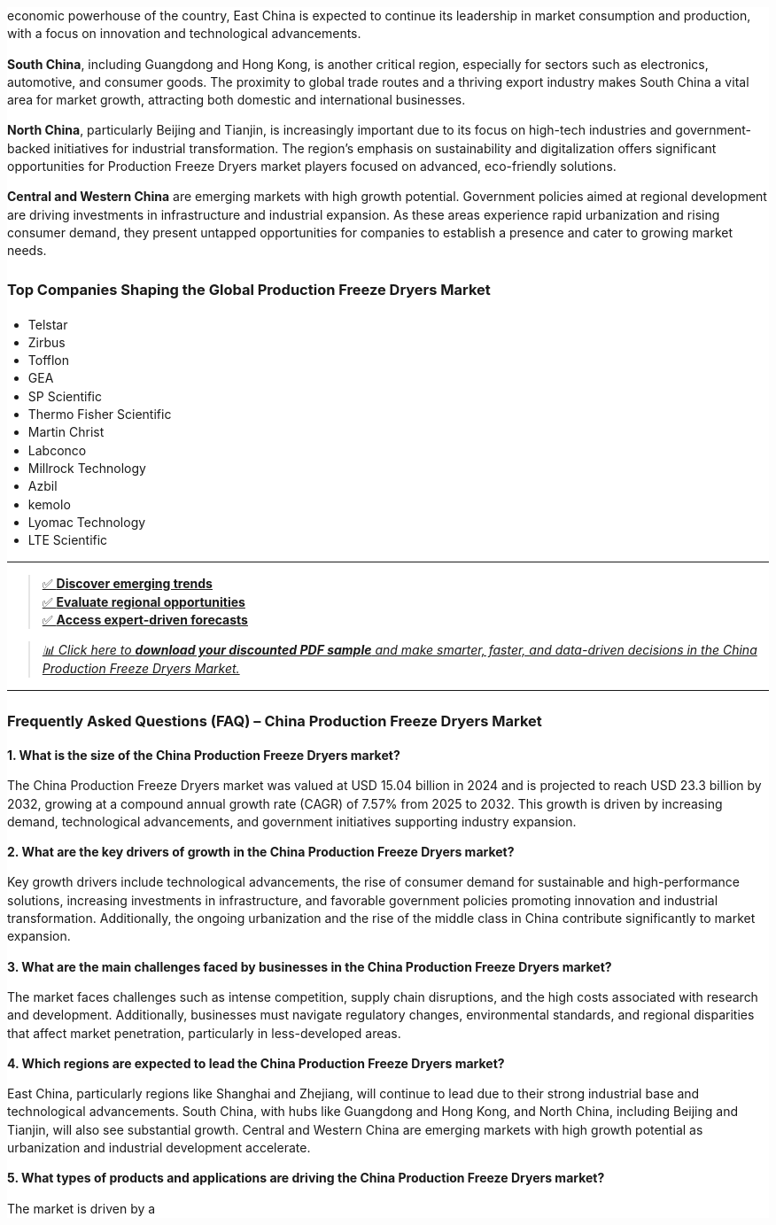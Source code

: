 economic powerhouse of the country, East China is expected to continue its leadership in market consumption and production, with a focus on innovation and technological advancements.</p><p class="" data-start="801" data-end="1129"><strong data-start="801" data-end="816">South China</strong>, including Guangdong and Hong Kong, is another critical region, especially for sectors such as electronics, automotive, and consumer goods. The proximity to global trade routes and a thriving export industry makes South China a vital area for market growth, attracting both domestic and international businesses.</p><p class="" data-start="1131" data-end="1474"><strong data-start="1131" data-end="1146">North China</strong>, particularly Beijing and Tianjin, is increasingly important due to its focus on high-tech industries and government-backed initiatives for industrial transformation. The region&rsquo;s emphasis on sustainability and digitalization offers significant opportunities for Production Freeze Dryers market players focused on advanced, eco-friendly solutions.</p><p class="" data-start="1476" data-end="1854"><strong data-start="1476" data-end="1505">Central and Western China</strong> are emerging markets with high growth potential. Government policies aimed at regional development are driving investments in infrastructure and industrial expansion. As these areas experience rapid urbanization and rising consumer demand, they present untapped opportunities for companies to establish a presence and cater to growing market needs.</p><p class="" data-start="1856" data-end="2046"><h3>Top Companies Shaping the Global Production Freeze Dryers Market </h3><ul><li>Telstar</li><li>Zirbus</li><li>Tofflon</li><li>GEA</li><li>SP Scientific</li><li>Thermo Fisher Scientific</li><li>Martin Christ</li><li>Labconco</li><li>Millrock Technology</li><li>Azbil</li><li>kemolo</li><li>Lyomac Technology</li><li>LTE Scientific</li></ul></p><hr /><blockquote><p><a href="https://www.marketresearchintellect.com/ask-for-discount/?rid=458234&amp;utm_source=Github-China&amp;utm_medium=838">✅ <strong data-start="617" data-end="645">Discover emerging trends</strong></a><br data-start="645" data-end="648" /><a href="https://www.marketresearchintellect.com/ask-for-discount/?rid=458234&amp;utm_source=Github-China&amp;utm_medium=838"> ✅ <strong data-start="650" data-end="685">Evaluate regional opportunities</strong></a><br data-start="685" data-end="688" /><a href="https://www.marketresearchintellect.com/ask-for-discount/?rid=458234&amp;utm_source=Github-China&amp;utm_medium=838"> ✅ <strong data-start="690" data-end="724">Access expert-driven forecasts</strong></a></p></blockquote><blockquote><p class="" data-start="728" data-end="864"><a href="https://www.marketresearchintellect.com/ask-for-discount/?rid=458234&amp;utm_source=Github-China&amp;utm_medium=838"><em>📊 Click&nbsp;here to <strong data-start="746" data-end="785">download your discounted PDF sample</strong> and make smarter, faster, and data-driven decisions in the China Production Freeze Dryers Market.</em></a></p></blockquote><hr /><h3 class="" data-start="169" data-end="229"><strong data-start="173" data-end="229">Frequently Asked Questions (FAQ) &ndash; China Production Freeze Dryers Market</strong></h3><p class="" data-start="231" data-end="601"><strong data-start="231" data-end="280">1. What is the size of the China Production Freeze Dryers market?</strong></p><p class="" data-start="231" data-end="601">The China Production Freeze Dryers market was valued at USD 15.04 billion in 2024 and is projected to reach USD 23.3 billion by 2032, growing at a compound annual growth rate (CAGR) of 7.57% from 2025 to 2032. This growth is driven by increasing demand, technological advancements, and government initiatives supporting industry expansion.</p><p class="" data-start="603" data-end="1058"><strong data-start="603" data-end="670">2. What are the key drivers of growth in the China Production Freeze Dryers market?</strong></p><p class="" data-start="603" data-end="1058">Key growth drivers include technological advancements, the rise of consumer demand for sustainable and high-performance solutions, increasing investments in infrastructure, and favorable government policies promoting innovation and industrial transformation. Additionally, the ongoing urbanization and the rise of the middle class in China contribute significantly to market expansion.</p><p class="" data-start="1060" data-end="1466"><strong data-start="1060" data-end="1141">3. What are the main challenges faced by businesses in the China Production Freeze Dryers market?</strong></p><p class="" data-start="1060" data-end="1466">The market faces challenges such as intense competition, supply chain disruptions, and the high costs associated with research and development. Additionally, businesses must navigate regulatory changes, environmental standards, and regional disparities that affect market penetration, particularly in less-developed areas.</p><p class="" data-start="1468" data-end="1949"><strong data-start="1468" data-end="1532">4. Which regions are expected to lead the China Production Freeze Dryers market?</strong></p><p class="" data-start="1468" data-end="1949">East China, particularly regions like Shanghai and Zhejiang, will continue to lead due to their strong industrial base and technological advancements. South China, with hubs like Guangdong and Hong Kong, and North China, including Beijing and Tianjin, will also see substantial growth. Central and Western China are emerging markets with high growth potential as urbanization and industrial development accelerate.</p><p class="" data-start="1951" data-end="2402"><strong data-start="1951" data-end="2032">5. What types of products and applications are driving the China Production Freeze Dryers market?</strong></p><p class="" data-start="1951" data-end="2402">The market is driven by a
